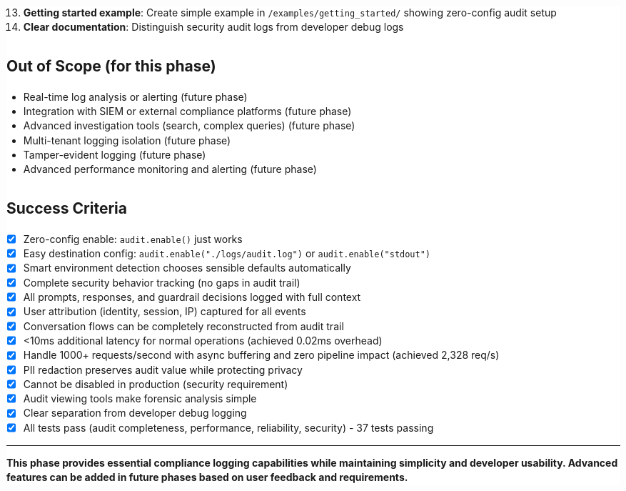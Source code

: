 13. **Getting started example**: Create simple example in `/examples/getting_started/` showing zero-config audit setup
14. **Clear documentation**: Distinguish security audit logs from developer debug logs

## Out of Scope (for this phase)
- Real-time log analysis or alerting (future phase)
- Integration with SIEM or external compliance platforms (future phase)
- Advanced investigation tools (search, complex queries) (future phase)
- Multi-tenant logging isolation (future phase)
- Tamper-evident logging (future phase)
- Advanced performance monitoring and alerting (future phase)

## Success Criteria
- [x] Zero-config enable: `audit.enable()` just works
- [x] Easy destination config: `audit.enable("./logs/audit.log")` or `audit.enable("stdout")`
- [x] Smart environment detection chooses sensible defaults automatically
- [x] Complete security behavior tracking (no gaps in audit trail)
- [x] All prompts, responses, and guardrail decisions logged with full context
- [x] User attribution (identity, session, IP) captured for all events
- [x] Conversation flows can be completely reconstructed from audit trail
- [x] <10ms additional latency for normal operations (achieved 0.02ms overhead)
- [x] Handle 1000+ requests/second with async buffering and zero pipeline impact (achieved 2,328 req/s)
- [x] PII redaction preserves audit value while protecting privacy
- [x] Cannot be disabled in production (security requirement)
- [x] Audit viewing tools make forensic analysis simple
- [x] Clear separation from developer debug logging
- [x] All tests pass (audit completeness, performance, reliability, security) - 37 tests passing

---

**This phase provides essential compliance logging capabilities while maintaining simplicity and developer usability. Advanced features can be added in future phases based on user feedback and requirements.** 
